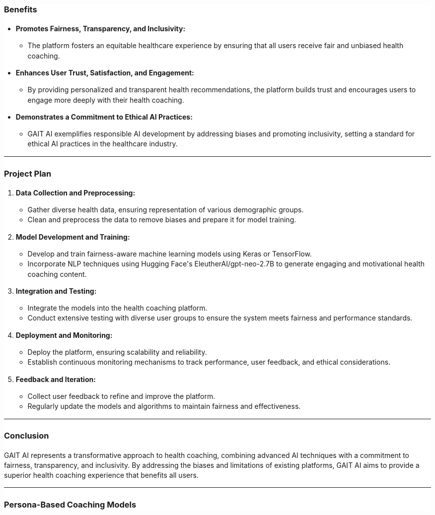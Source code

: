 
### Benefits

- **Promotes Fairness, Transparency, and Inclusivity:**
   - The platform fosters an equitable healthcare experience by ensuring that all users receive fair and unbiased health coaching.

- **Enhances User Trust, Satisfaction, and Engagement:**
   - By providing personalized and transparent health recommendations, the platform builds trust and encourages users to engage more deeply with their health coaching.

- **Demonstrates a Commitment to Ethical AI Practices:**
   - GAIT AI exemplifies responsible AI development by addressing biases and promoting inclusivity, setting a standard for ethical AI practices in the healthcare industry.

---

### Project Plan

1. **Data Collection and Preprocessing:**
   - Gather diverse health data, ensuring representation of various demographic groups.
   - Clean and preprocess the data to remove biases and prepare it for model training.

2. **Model Development and Training:**
   - Develop and train fairness-aware machine learning models using Keras or TensorFlow.
   - Incorporate NLP techniques using Hugging Face's EleutherAI/gpt-neo-2.7B to generate engaging and motivational health coaching content.

3. **Integration and Testing:**
   - Integrate the models into the health coaching platform.
   - Conduct extensive testing with diverse user groups to ensure the system meets fairness and performance standards.

4. **Deployment and Monitoring:**
   - Deploy the platform, ensuring scalability and reliability.
   - Establish continuous monitoring mechanisms to track performance, user feedback, and ethical considerations.

5. **Feedback and Iteration:**
   - Collect user feedback to refine and improve the platform.
   - Regularly update the models and algorithms to maintain fairness and effectiveness.

---

### Conclusion

GAIT AI represents a transformative approach to health coaching, combining advanced AI techniques with a commitment to fairness, transparency, and inclusivity. By addressing the biases and limitations of existing platforms, GAIT AI aims to provide a superior health coaching experience that benefits all users.

---

### Persona-Based Coaching Models
